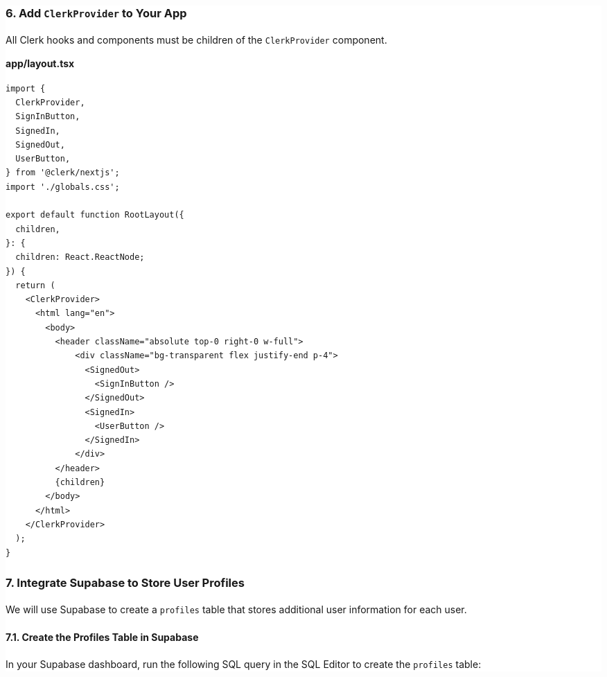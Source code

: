### 6. Add `ClerkProvider` to Your App

All Clerk hooks and components must be children of the `ClerkProvider` component.

**app/layout.tsx**

```typescript:app/layout.tsx
import {
  ClerkProvider,
  SignInButton,
  SignedIn,
  SignedOut,
  UserButton,
} from '@clerk/nextjs';
import './globals.css';

export default function RootLayout({
  children,
}: {
  children: React.ReactNode;
}) {
  return (
    <ClerkProvider>
      <html lang="en">
        <body>
          <header className="absolute top-0 right-0 w-full">
              <div className="bg-transparent flex justify-end p-4">
                <SignedOut>
                  <SignInButton />
                </SignedOut>
                <SignedIn>
                  <UserButton />
                </SignedIn>
              </div>
          </header>
          {children}
        </body>
      </html>
    </ClerkProvider>
  );
}
```

### 7. Integrate Supabase to Store User Profiles

We will use Supabase to create a `profiles` table that stores additional user information for each user.

#### 7.1. Create the Profiles Table in Supabase

In your Supabase dashboard, run the following SQL query in the SQL Editor to create the `profiles` table:
